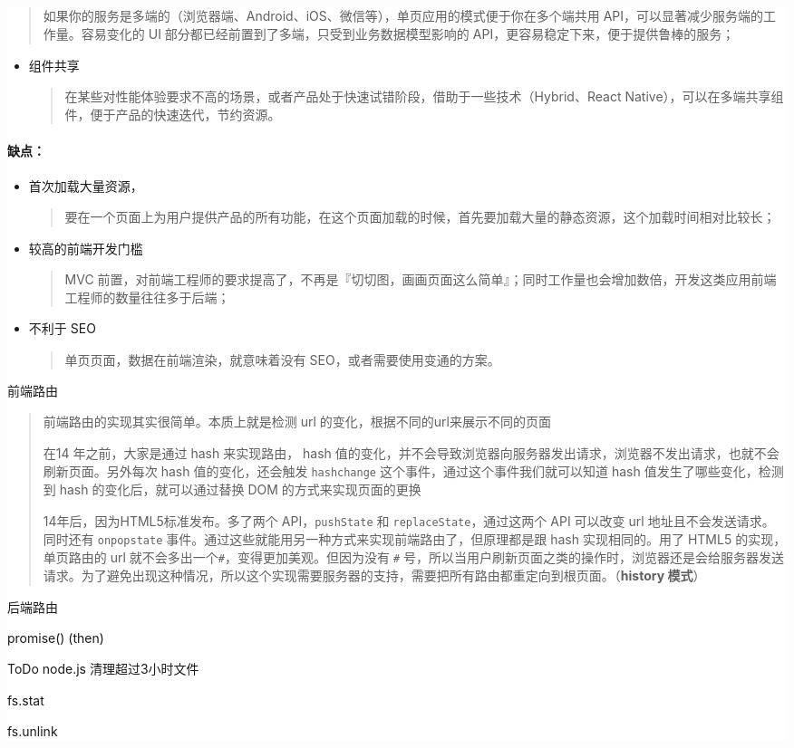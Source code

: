   > 如果你的服务是多端的（浏览器端、Android、iOS、微信等），单页应用的模式便于你在多个端共用 API，可以显著减少服务端的工作量。容易变化的 UI 部分都已经前置到了多端，只受到业务数据模型影响的 API，更容易稳定下来，便于提供鲁棒的服务；

- 组件共享

  > 在某些对性能体验要求不高的场景，或者产品处于快速试错阶段，借助于一些技术（Hybrid、React Native），可以在多端共享组件，便于产品的快速迭代，节约资源。

#### 缺点：

- 首次加载大量资源，

  > 要在一个页面上为用户提供产品的所有功能，在这个页面加载的时候，首先要加载大量的静态资源，这个加载时间相对比较长；

- 较高的前端开发门槛

  > MVC 前置，对前端工程师的要求提高了，不再是『切切图，画画页面这么简单』；同时工作量也会增加数倍，开发这类应用前端工程师的数量往往多于后端；

- 不利于 SEO

  > 单页页面，数据在前端渲染，就意味着没有 SEO，或者需要使用变通的方案。

前端路由

> 前端路由的实现其实很简单。本质上就是检测 url 的变化，根据不同的url来展示不同的页面
>
> 在14 年之前，大家是通过 hash 来实现路由， hash 值的变化，并不会导致浏览器向服务器发出请求，浏览器不发出请求，也就不会刷新页面。另外每次 hash 值的变化，还会触发 `hashchange` 这个事件，通过这个事件我们就可以知道 hash 值发生了哪些变化，检测到 hash 的变化后，就可以通过替换 DOM 的方式来实现页面的更换
>
> 14年后，因为HTML5标准发布。多了两个 API，`pushState` 和 `replaceState`，通过这两个 API 可以改变 url 地址且不会发送请求。同时还有 `onpopstate` 事件。通过这些就能用另一种方式来实现前端路由了，但原理都是跟 hash 实现相同的。用了 HTML5 的实现，单页路由的 url 就不会多出一个`#`，变得更加美观。但因为没有 `#` 号，所以当用户刷新页面之类的操作时，浏览器还是会给服务器发送请求。为了避免出现这种情况，所以这个实现需要服务器的支持，需要把所有路由都重定向到根页面。（**history 模式**）

后端路由

promise()      (then)







ToDo  node.js  清理超过3小时文件

fs.stat

fs.unlink